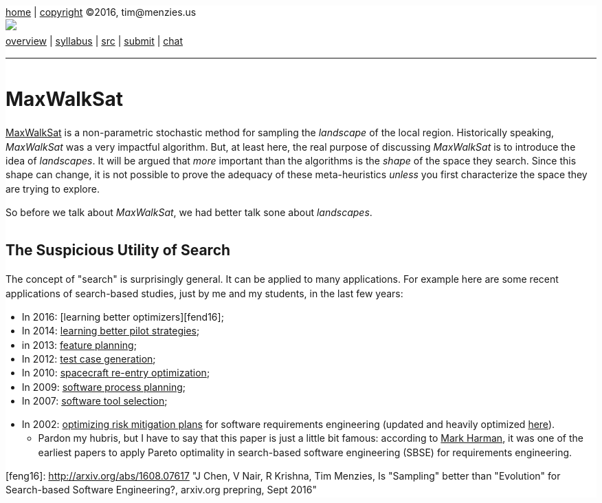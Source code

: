  
[home](http://tiny.cc/ase2016) |
[copyright](https://github.com/txt/ase16/blob/master/LICENSE.md) &copy;2016, tim&commat;menzies.us
<br>
[<img width=900 src="https://raw.githubusercontent.com/txt/ase16/master/img/mase16.png">](http://tiny.cc/ase2016)<br>
[overview](https://github.com/txt/ase16/blob/master/doc/overview.md) |
[syllabus](https://github.com/txt/ase16/blob/master/doc/syllabus.md) |
[src](https://github.com/txt/ase16/tree/master/src) |
[submit](http://tiny.cc/ase16give) |
[chat](https://ase16.slack.com/) 


______


# MaxWalkSat

[MaxWalkSat][kautz96] is a non-parametric stochastic  method for sampling the _landscape_
of the local region. Historically speaking, _MaxWalkSat_ was a very impactful
algorithm. But, at least here, the real purpose of discussing _MaxWalkSat_
is to introduce the idea of _landscapes_.
It will be argued that _more_ important than the algorithms is the _shape_
of the space they search. Since this shape can change, it is not possible to
prove the adequacy of these meta-heuristics _unless_ you first characterize
the space they are trying to explore. 

So before we talk about _MaxWalkSat_, we had better talk sone about _landscapes_.

[kautz96]: http://goo.gl/D8G9u8 "Henry Kautz and Bart Selman and Yueyen Jiang, A General Stochastic Approach to Solving Problems with Hard and Soft Constraints, The Satisfiability Problem: Theory and Applications, 1996, pp 573--586"

## The Suspicious Utility of Search

The concept of "search" is surprisingly general. It can be applied to
many applications. For example  here are some recent
applications of search-based studies, just by  me and my students, in the last few years:

+ In 2016: [learning better optimizers][fend16];
+ In 2014: [learning better pilot strategies][krall14];
+ in 2013: [feature planning][sayyad13a];
+ In 2012: [test case generation][and12];
+ In 2010: [spacecraft re-entry optimization][gay10b];
+ In 2009: [software process planning][green09];
+ In 2007: [software tool selection][me07a];
* In 2002: [optimizing risk mitigation plans][re02]
for software requirements engineering (updated and heavily optimized [here][gay10]).
    + Pardon my hubris, but I have to say that this paper is just a little bit famous:
	  according to [Mark Harman][harn11],
	  it was one of the earliest papers to apply Pareto optimality in search-based software engineering (SBSE) for requirements engineering.

[feng16]: http://arxiv.org/abs/1608.07617 "J Chen, V Nair, R Krishna, Tim Menzies, Is "Sampling" better than "Evolution" for Search-based Software Engineering?, arxiv.org prepring, Sept 2016"

[krall14]: http://goo.gl/TGWeAzxs "J Krall, T Menzies, M Davies, Learning the Task Management Space of an Aircraft Approach Model, 2014 AAAI Spring Symposium Series."

[and12]:   http://goo.gl/rHvwe6 "James H. Andrews, Tim Menzies, Felix Chun Hang Li: Genetic Algorithms for Randomized Unit Testing. IEEE Trans. Software Eng. 37(1): 80-94 (2011)"

[sayyad13a]: http://goo.gl/Zr632Z "Abdel Salam Sayyad, Joseph Ingram, Tim Menzies, Hany Ammar: Scalable product line configuration: A straw to break the camel's back. ASE 2013: 465-474"

[green09]: http://menzies.us/pdf/09value.pdf "Phillip Green II, Tim Menzies, Steven Williams, and Oussama El-Rawas. 2009. Understanding the Value of Software Engineering Technologies. In Proceedings of the 2009 IEEE/ACM International Conference on Automated Software Engineering (ASE '09)."

[gay10b]: http://goo.gl/mj8k3x "Gregory Gay, Tim Menzies, Misty Davies, Karen Gundy-Burlet: Automatically finding the control variables for complex system behavior. Autom. Softw. Eng. 17(4): 439-468 (2010)"

[me07a]: http://menzies.us/pdf/07casease.pdf "Tim Menzies, Oussama El-Rawas, Jairus Hihn, Martin S. Feather, Raymond J. Madachy, Barry W. Boehm: The business case for automated software engineering. ASE 2007: 303-312"


[re02]: http://menzies.us/pdf/02re02.pdf "Martin S. Feather, Tim Menzies: Converging on the Optimal Attainment of Requirements. RE 2002: 263-272"
[gay10]: http://menzies.us/pdf/10keys.pdf "Gregory Gay, Tim Menzies, Omid Jalali, Gregory E. Mundy, Beau Gilkerson, Martin S. Feather, James D. Kiper: Finding robust solutions in requirements models. Autom. Softw. Eng. 17(1): 87-116 (2010)"
[harn11]: http://goo.gl/VSil2n "Mark Harman with Juan J. Durillo, Yuanyuan Zhang, Enrique Alba, and Antonio J. Nebro. A study of the bi-objective next release problem. Empirical Softw. Engg., pages 29-60, February 2011."
[brand]: http://edge.org/response-detail/11843 "Stewart Brand, Fitness Landscapes, Edge.org"
[wright]: http://goo.gl/Zn40bQ "Sewall Wright, The Role of Mutation, Inbreeding, Crossbreeding, and Selection in Evolution, Sixth International Congress of Genetics, Brooklyn, NY: Brooklyn Botanical Garden, 1932."
[harm07]: http://goo.gl/Obssma  "M. Harman. The current state and future of search based software engineering. In Future of Software Engineering, ICSE’07. 2007."